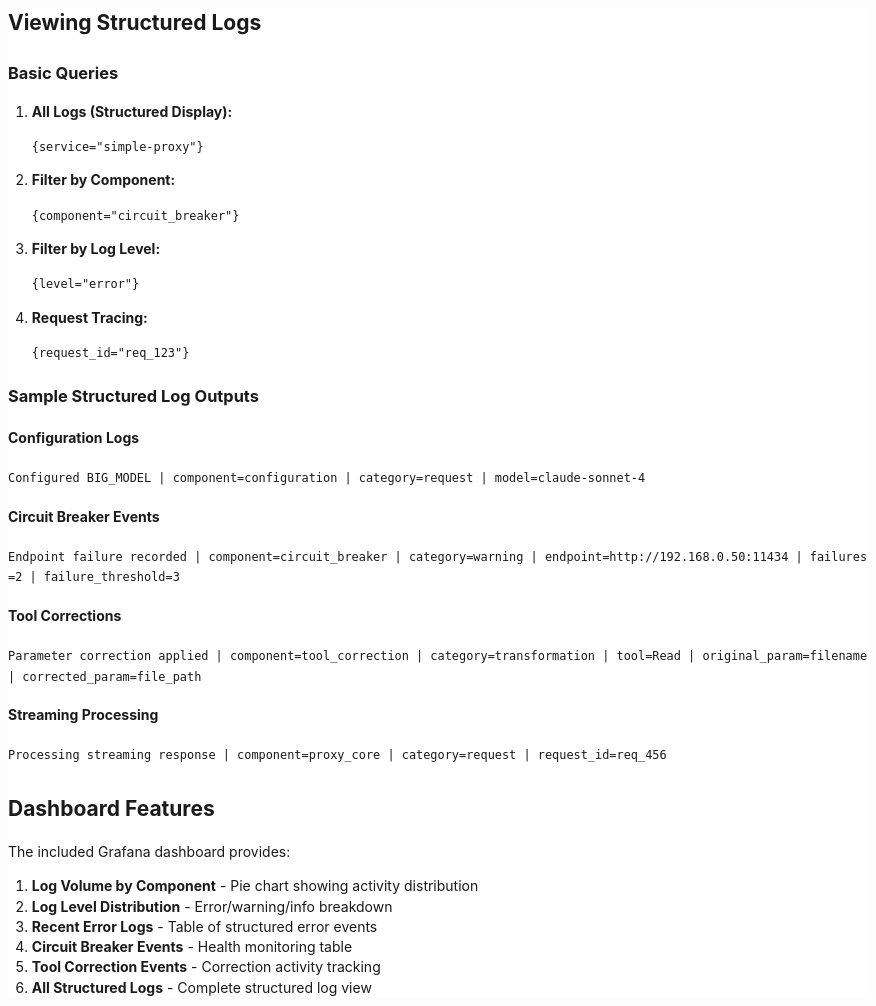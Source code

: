 ## Viewing Structured Logs

### Basic Queries

1. **All Logs (Structured Display):**
   ```logql
   {service="simple-proxy"}
   ```

2. **Filter by Component:**
   ```logql
   {component="circuit_breaker"}
   ```

3. **Filter by Log Level:**
   ```logql
   {level="error"}
   ```

4. **Request Tracing:**
   ```logql
   {request_id="req_123"}
   ```

### Sample Structured Log Outputs

#### Configuration Logs
```
Configured BIG_MODEL | component=configuration | category=request | model=claude-sonnet-4
```

#### Circuit Breaker Events  
```
Endpoint failure recorded | component=circuit_breaker | category=warning | endpoint=http://192.168.0.50:11434 | failures=2 | failure_threshold=3
```

#### Tool Corrections
```
Parameter correction applied | component=tool_correction | category=transformation | tool=Read | original_param=filename | corrected_param=file_path
```

#### Streaming Processing
```
Processing streaming response | component=proxy_core | category=request | request_id=req_456
```

## Dashboard Features

The included Grafana dashboard provides:

1. **Log Volume by Component** - Pie chart showing activity distribution
2. **Log Level Distribution** - Error/warning/info breakdown  
3. **Recent Error Logs** - Table of structured error events
4. **Circuit Breaker Events** - Health monitoring table
5. **Tool Correction Events** - Correction activity tracking
6. **All Structured Logs** - Complete structured log view
